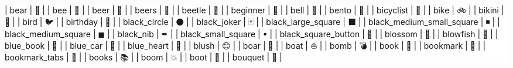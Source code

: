 | bear | 🐻 |
| bee | 🐝 |
| beer | 🍺 |
| beers | 🍻 |
| beetle | 🐞 |
| beginner | 🔰 |
| bell | 🔔 |
| bento | 🍱 |
| bicyclist | 🚴 |
| bike | 🚲 |
| bikini | 👙 |
| bird | 🐦 |
| birthday | 🎂 |
| black\_circle | ⚫ |
| black\_joker | 🃏 |
| black\_large\_square | ⬛ |
| black\_medium\_small\_square | ◾ |
| black\_medium\_square | ◼ |
| black\_nib | ✒ |
| black\_small\_square | ▪ |
| black\_square\_button | 🔲 |
| blossom | 🌼 |
| blowfish | 🐡 |
| blue\_book | 📘 |
| blue\_car | 🚙 |
| blue\_heart | 💙 |
| blush | 😊 |
| boar | 🐗 |
| boat | ⛵ |
| bomb | 💣 |
| book | 📖 |
| bookmark | 🔖 |
| bookmark\_tabs | 📑 |
| books | 📚 |
| boom | 💥 |
| boot | 👢 |
| bouquet | 💐 |